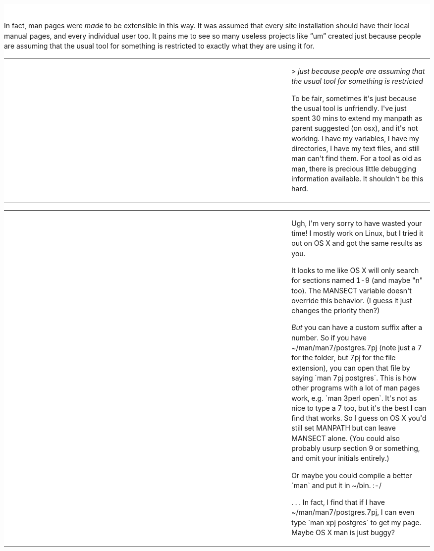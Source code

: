 <td><img src="https://news.ycombinator.com/s.gif" width="40" height="1" /></td>
<td><a href="https://news.ycombinator.com/vote?id=17803128&amp;how=up&amp;goto=item%3Fid%3D17797355" id="up_17803128"></a></td>
<td><br />

<p>In fact, man pages were <em>made</em> to be extensible in this way. It was assumed that every site installation should have their local manual pages, and every individual user too. It pains me to see so many useless projects like “um” created just because people are assuming that the usual tool for something is restricted to exactly what they are using it for.</p></td>
</tr>
</tbody>
</table></td>
</tr>
<tr class="odd">
<td><table>
<colgroup>
<col style="width: 33%" />
<col style="width: 33%" />
<col style="width: 33%" />
</colgroup>
<tbody>
<tr class="odd">
<td><img src="https://news.ycombinator.com/s.gif" width="80" height="1" /></td>
<td><a href="https://news.ycombinator.com/vote?id=17803626&amp;how=up&amp;goto=item%3Fid%3D17797355" id="up_17803626"></a></td>
<td><p><em>&gt; just because people are assuming that the usual tool for something is restricted</em></p>
<p>To be fair, sometimes it's just because the usual tool is unfriendly. I've just spent 30 mins to extend my manpath as parent suggested (on osx), and it's not working. I have my variables, I have my directories, I have my text files, and still man can't find them. For a tool as old as man, there is precious little debugging information available. It shouldn't be this hard.</p></td>
</tr>
</tbody>
</table></td>
</tr>
<tr class="even">
<td><table>
<colgroup>
<col style="width: 33%" />
<col style="width: 33%" />
<col style="width: 33%" />
</colgroup>
<tbody>
<tr class="odd">
<td><img src="https://news.ycombinator.com/s.gif" width="120" height="1" /></td>
<td><a href="https://news.ycombinator.com/vote?id=17804366&amp;how=up&amp;goto=item%3Fid%3D17797355" id="up_17804366"></a></td>
<td><p>Ugh, I'm very sorry to have wasted your time! I mostly work on Linux, but I tried it out on OS X and got the same results as you.</p>
<p>It looks to me like OS X will only search for sections named 1-9 (and maybe "n" too). The MANSECT variable doesn't override this behavior. (I guess it just changes the priority then?)</p>
<p><em>But</em> you can have a custom suffix after a number. So if you have ~/man/man7/postgres.7pj (note just a 7 for the folder, but 7pj for the file extension), you can open that file by saying `man 7pj postgres`. This is how other programs with a lot of man pages work, e.g. `man 3perl open`. It's not as nice to type a 7 too, but it's the best I can find that works. So I guess on OS X you'd still set MANPATH but can leave MANSECT alone. (You could also probably usurp section 9 or something, and omit your initials entirely.)</p>
<p>Or maybe you could compile a better `man` and put it in ~/bin. :-/</p>
<p>. . . In fact, I find that if I have ~/man/man7/postgres.7pj, I can even type `man xpj postgres` to get my page. Maybe OS X man is just buggy?</p></td>
</tr>
</tbody>